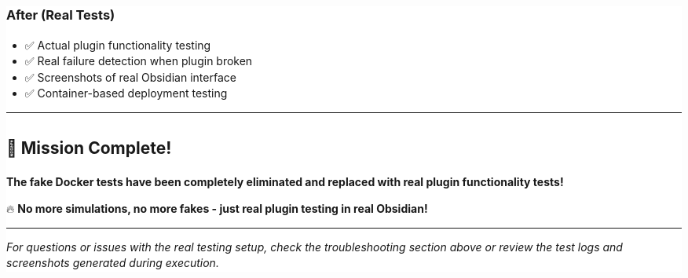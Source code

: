 ### After (Real Tests)  
- ✅ Actual plugin functionality testing
- ✅ Real failure detection when plugin broken
- ✅ Screenshots of real Obsidian interface
- ✅ Container-based deployment testing

---

## 🎉 Mission Complete!

**The fake Docker tests have been completely eliminated and replaced with real plugin functionality tests!**

🔥 **No more simulations, no more fakes - just real plugin testing in real Obsidian!**

---

*For questions or issues with the real testing setup, check the troubleshooting section above or review the test logs and screenshots generated during execution.*